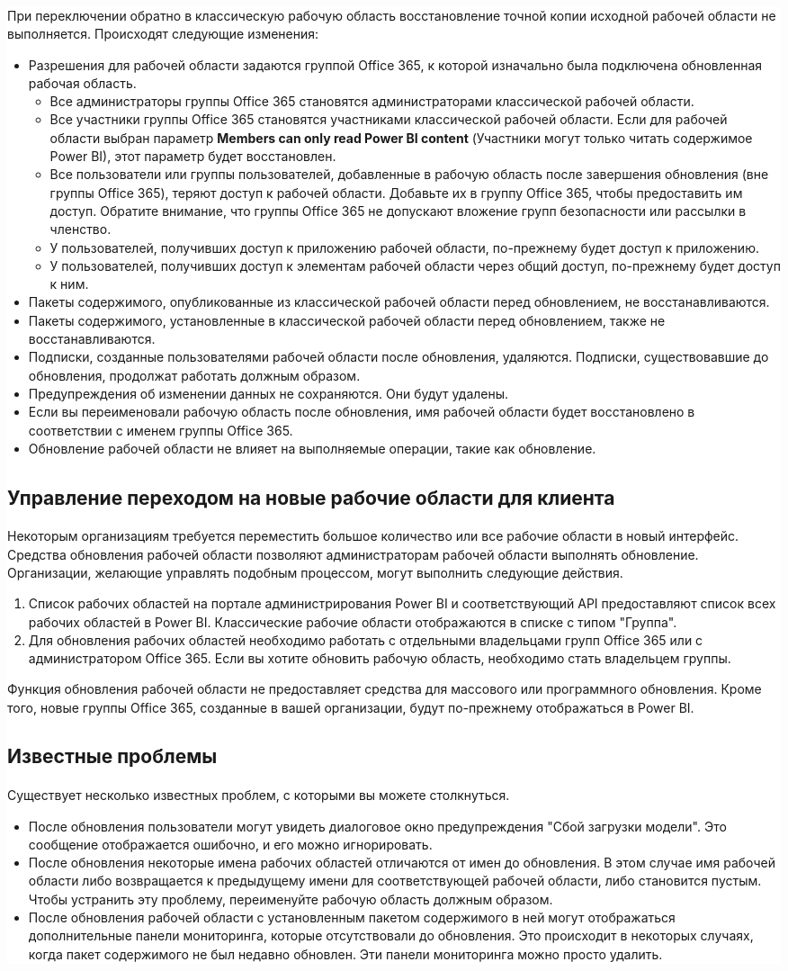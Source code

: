 При переключении обратно в классическую рабочую область восстановление точной копии исходной рабочей области не выполняется. Происходят следующие изменения:

- Разрешения для рабочей области задаются группой Office 365, к которой изначально была подключена обновленная рабочая область.
  - Все администраторы группы Office 365 становятся администраторами классической рабочей области.
  - Все участники группы Office 365 становятся участниками классической рабочей области. Если для рабочей области выбран параметр **Members can only read Power BI content** (Участники могут только читать содержимое Power BI), этот параметр будет восстановлен.
  - Все пользователи или группы пользователей, добавленные в рабочую область после завершения обновления (вне группы Office 365), теряют доступ к рабочей области. Добавьте их в группу Office 365, чтобы предоставить им доступ. Обратите внимание, что группы Office 365 не допускают вложение групп безопасности или рассылки в членство.
  - У пользователей, получивших доступ к приложению рабочей области, по-прежнему будет доступ к приложению.
  - У пользователей, получивших доступ к элементам рабочей области через общий доступ, по-прежнему будет доступ к ним.
- Пакеты содержимого, опубликованные из классической рабочей области перед обновлением, не восстанавливаются.
- Пакеты содержимого, установленные в классической рабочей области перед обновлением, также не восстанавливаются.
- Подписки, созданные пользователями рабочей области после обновления, удаляются. Подписки, существовавшие до обновления, продолжат работать должным образом.
- Предупреждения об изменении данных не сохраняются. Они будут удалены.
- Если вы переименовали рабочую область после обновления, имя рабочей области будет восстановлено в соответствии с именем группы Office 365.
- Обновление рабочей области не влияет на выполняемые операции, такие как обновление.


## <a name="manage-migration-to-the-new-workspaces-for-your-tenant"></a>Управление переходом на новые рабочие области для клиента 

Некоторым организациям требуется переместить большое количество или все рабочие области в новый интерфейс. Средства обновления рабочей области позволяют администраторам рабочей области выполнять обновление. Организации, желающие управлять подобным процессом, могут выполнить следующие действия.

1. Список рабочих областей на портале администрирования Power BI и соответствующий API предоставляют список всех рабочих областей в Power BI. Классические рабочие области отображаются в списке с типом "Группа".
2. Для обновления рабочих областей необходимо работать с отдельными владельцами групп Office 365 или с администратором Office 365. Если вы хотите обновить рабочую область, необходимо стать владельцем группы.

Функция обновления рабочей области не предоставляет средства для массового или программного обновления. Кроме того, новые группы Office 365, созданные в вашей организации, будут по-прежнему отображаться в Power BI. 
   
   
## <a name="known-issues"></a>Известные проблемы

Существует несколько известных проблем, с которыми вы можете столкнуться.
- После обновления пользователи могут увидеть диалоговое окно предупреждения "Сбой загрузки модели". Это сообщение отображается ошибочно, и его можно игнорировать. 
- После обновления некоторые имена рабочих областей отличаются от имен до обновления. В этом случае имя рабочей области либо возвращается к предыдущему имени для соответствующей рабочей области, либо становится пустым. Чтобы устранить эту проблему, переименуйте рабочую область должным образом.
- После обновления рабочей области с установленным пакетом содержимого в ней могут отображаться дополнительные панели мониторинга, которые отсутствовали до обновления. Это происходит в некоторых случаях, когда пакет содержимого не был недавно обновлен. Эти панели мониторинга можно просто удалить.
